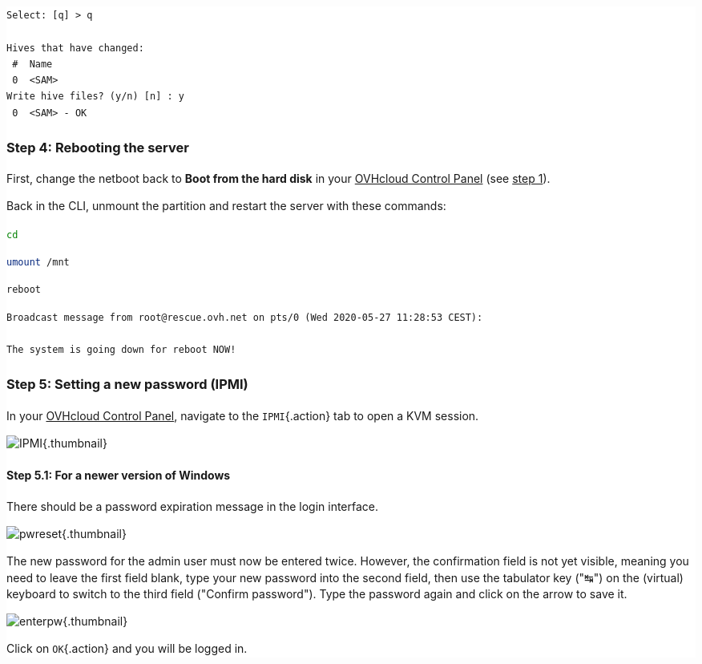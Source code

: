 ```text
Select: [q] > q
 
Hives that have changed:
 #  Name
 0  <SAM>
Write hive files? (y/n) [n] : y
 0  <SAM> - OK
```

### Step 4: Rebooting the server 

First, change the netboot back to **Boot from the hard disk** in your [OVHcloud Control Panel](https://www.ovh.com/auth/?action=gotomanager&from=https://www.ovh.co.uk/&ovhSubsidiary=GB) (see [step 1](./#step-1-rebooting-the-server-into-rescue-mode)).

Back in the CLI, unmount the partition and restart the server with these commands:

```bash
cd
```

```bash
umount /mnt
```

```bash
reboot
```

```text
Broadcast message from root@rescue.ovh.net on pts/0 (Wed 2020-05-27 11:28:53 CEST):

The system is going down for reboot NOW!
```

### Step 5: Setting a new password (IPMI)

In your [OVHcloud Control Panel](https://www.ovh.com/auth/?action=gotomanager&from=https://www.ovh.co.uk/&ovhSubsidiary=GB), navigate to the `IPMI`{.action} tab to open a KVM session.

![IPMI](images/adminpw_win_03.png){.thumbnail}

#### Step 5.1: For a newer version of Windows

There should be a password expiration message in the login interface.

![pwreset](images/adminpw_win_04.png){.thumbnail}

The new password for the admin user must now be entered twice. However, the confirmation field is not yet visible, meaning you need to leave the first field blank, type your new password into the second field, then use the tabulator key ("↹") on the (virtual) keyboard to switch to the third field ("Confirm password"). Type the password again and click on the arrow to save it.

![enterpw](images/adminpw_win_05.png){.thumbnail}

Click on `OK`{.action} and you will be logged in.
